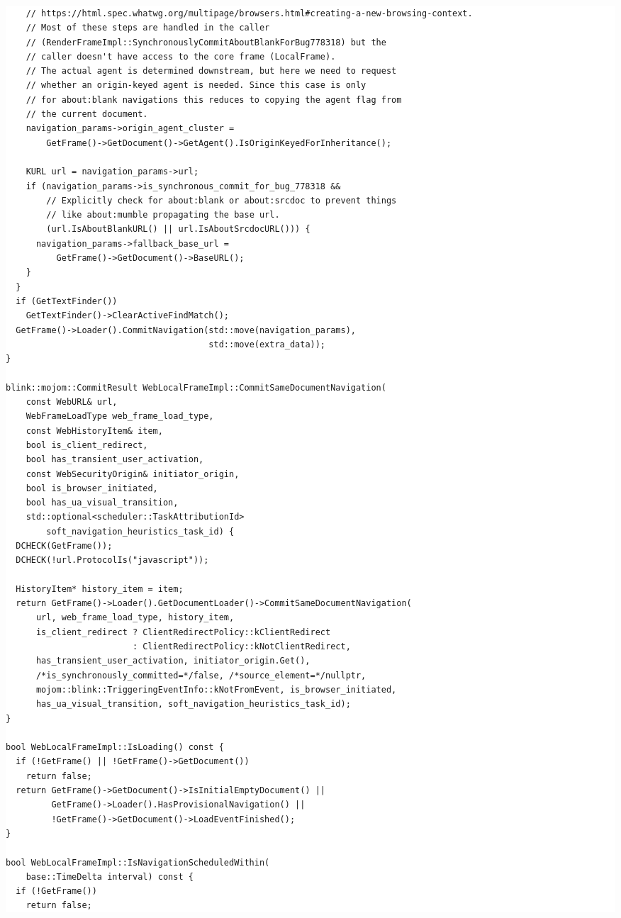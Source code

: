 ```
    // https://html.spec.whatwg.org/multipage/browsers.html#creating-a-new-browsing-context.
    // Most of these steps are handled in the caller
    // (RenderFrameImpl::SynchronouslyCommitAboutBlankForBug778318) but the
    // caller doesn't have access to the core frame (LocalFrame).
    // The actual agent is determined downstream, but here we need to request
    // whether an origin-keyed agent is needed. Since this case is only
    // for about:blank navigations this reduces to copying the agent flag from
    // the current document.
    navigation_params->origin_agent_cluster =
        GetFrame()->GetDocument()->GetAgent().IsOriginKeyedForInheritance();

    KURL url = navigation_params->url;
    if (navigation_params->is_synchronous_commit_for_bug_778318 &&
        // Explicitly check for about:blank or about:srcdoc to prevent things
        // like about:mumble propagating the base url.
        (url.IsAboutBlankURL() || url.IsAboutSrcdocURL())) {
      navigation_params->fallback_base_url =
          GetFrame()->GetDocument()->BaseURL();
    }
  }
  if (GetTextFinder())
    GetTextFinder()->ClearActiveFindMatch();
  GetFrame()->Loader().CommitNavigation(std::move(navigation_params),
                                        std::move(extra_data));
}

blink::mojom::CommitResult WebLocalFrameImpl::CommitSameDocumentNavigation(
    const WebURL& url,
    WebFrameLoadType web_frame_load_type,
    const WebHistoryItem& item,
    bool is_client_redirect,
    bool has_transient_user_activation,
    const WebSecurityOrigin& initiator_origin,
    bool is_browser_initiated,
    bool has_ua_visual_transition,
    std::optional<scheduler::TaskAttributionId>
        soft_navigation_heuristics_task_id) {
  DCHECK(GetFrame());
  DCHECK(!url.ProtocolIs("javascript"));

  HistoryItem* history_item = item;
  return GetFrame()->Loader().GetDocumentLoader()->CommitSameDocumentNavigation(
      url, web_frame_load_type, history_item,
      is_client_redirect ? ClientRedirectPolicy::kClientRedirect
                         : ClientRedirectPolicy::kNotClientRedirect,
      has_transient_user_activation, initiator_origin.Get(),
      /*is_synchronously_committed=*/false, /*source_element=*/nullptr,
      mojom::blink::TriggeringEventInfo::kNotFromEvent, is_browser_initiated,
      has_ua_visual_transition, soft_navigation_heuristics_task_id);
}

bool WebLocalFrameImpl::IsLoading() const {
  if (!GetFrame() || !GetFrame()->GetDocument())
    return false;
  return GetFrame()->GetDocument()->IsInitialEmptyDocument() ||
         GetFrame()->Loader().HasProvisionalNavigation() ||
         !GetFrame()->GetDocument()->LoadEventFinished();
}

bool WebLocalFrameImpl::IsNavigationScheduledWithin(
    base::TimeDelta interval) const {
  if (!GetFrame())
    return false;
```